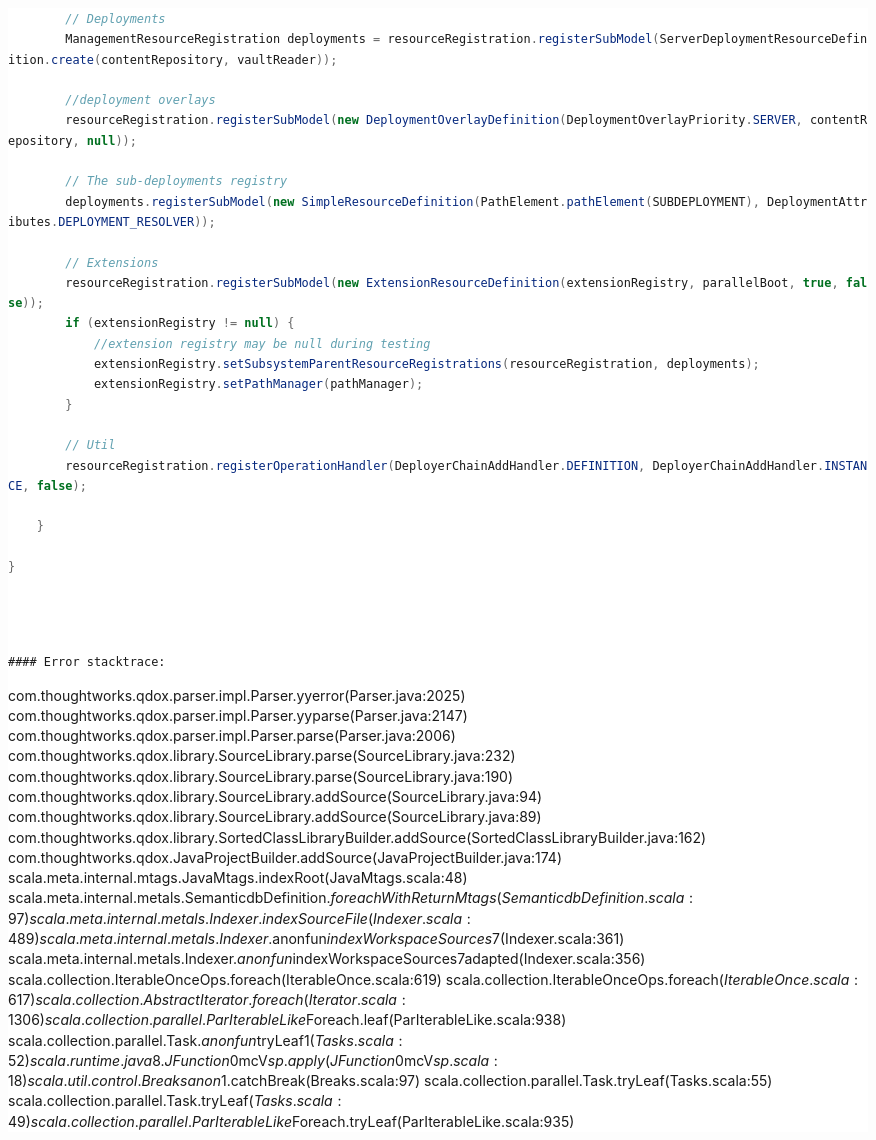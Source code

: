 ```java
        // Deployments
        ManagementResourceRegistration deployments = resourceRegistration.registerSubModel(ServerDeploymentResourceDefinition.create(contentRepository, vaultReader));

        //deployment overlays
        resourceRegistration.registerSubModel(new DeploymentOverlayDefinition(DeploymentOverlayPriority.SERVER, contentRepository, null));

        // The sub-deployments registry
        deployments.registerSubModel(new SimpleResourceDefinition(PathElement.pathElement(SUBDEPLOYMENT), DeploymentAttributes.DEPLOYMENT_RESOLVER));

        // Extensions
        resourceRegistration.registerSubModel(new ExtensionResourceDefinition(extensionRegistry, parallelBoot, true, false));
        if (extensionRegistry != null) {
            //extension registry may be null during testing
            extensionRegistry.setSubsystemParentResourceRegistrations(resourceRegistration, deployments);
            extensionRegistry.setPathManager(pathManager);
        }

        // Util
        resourceRegistration.registerOperationHandler(DeployerChainAddHandler.DEFINITION, DeployerChainAddHandler.INSTANCE, false);

    }

}
```

```



#### Error stacktrace:

```
com.thoughtworks.qdox.parser.impl.Parser.yyerror(Parser.java:2025)
	com.thoughtworks.qdox.parser.impl.Parser.yyparse(Parser.java:2147)
	com.thoughtworks.qdox.parser.impl.Parser.parse(Parser.java:2006)
	com.thoughtworks.qdox.library.SourceLibrary.parse(SourceLibrary.java:232)
	com.thoughtworks.qdox.library.SourceLibrary.parse(SourceLibrary.java:190)
	com.thoughtworks.qdox.library.SourceLibrary.addSource(SourceLibrary.java:94)
	com.thoughtworks.qdox.library.SourceLibrary.addSource(SourceLibrary.java:89)
	com.thoughtworks.qdox.library.SortedClassLibraryBuilder.addSource(SortedClassLibraryBuilder.java:162)
	com.thoughtworks.qdox.JavaProjectBuilder.addSource(JavaProjectBuilder.java:174)
	scala.meta.internal.mtags.JavaMtags.indexRoot(JavaMtags.scala:48)
	scala.meta.internal.metals.SemanticdbDefinition$.foreachWithReturnMtags(SemanticdbDefinition.scala:97)
	scala.meta.internal.metals.Indexer.indexSourceFile(Indexer.scala:489)
	scala.meta.internal.metals.Indexer.$anonfun$indexWorkspaceSources$7(Indexer.scala:361)
	scala.meta.internal.metals.Indexer.$anonfun$indexWorkspaceSources$7$adapted(Indexer.scala:356)
	scala.collection.IterableOnceOps.foreach(IterableOnce.scala:619)
	scala.collection.IterableOnceOps.foreach$(IterableOnce.scala:617)
	scala.collection.AbstractIterator.foreach(Iterator.scala:1306)
	scala.collection.parallel.ParIterableLike$Foreach.leaf(ParIterableLike.scala:938)
	scala.collection.parallel.Task.$anonfun$tryLeaf$1(Tasks.scala:52)
	scala.runtime.java8.JFunction0$mcV$sp.apply(JFunction0$mcV$sp.scala:18)
	scala.util.control.Breaks$$anon$1.catchBreak(Breaks.scala:97)
	scala.collection.parallel.Task.tryLeaf(Tasks.scala:55)
	scala.collection.parallel.Task.tryLeaf$(Tasks.scala:49)
	scala.collection.parallel.ParIterableLike$Foreach.tryLeaf(ParIterableLike.scala:935)